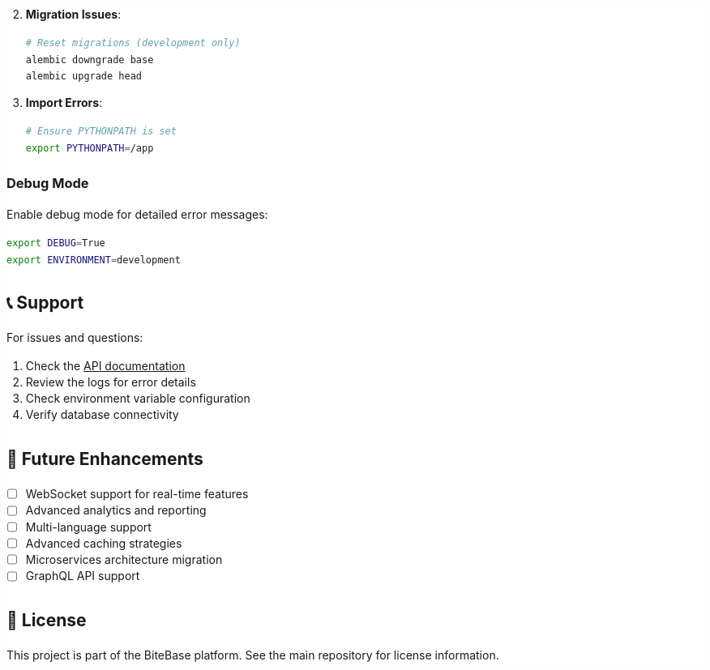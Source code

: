 2. **Migration Issues**:
   ```bash
   # Reset migrations (development only)
   alembic downgrade base
   alembic upgrade head
   ```

3. **Import Errors**:
   ```bash
   # Ensure PYTHONPATH is set
   export PYTHONPATH=/app
   ```

### Debug Mode

Enable debug mode for detailed error messages:

```bash
export DEBUG=True
export ENVIRONMENT=development
```

## 📞 Support

For issues and questions:

1. Check the [API documentation](http://localhost:8000/docs)
2. Review the logs for error details
3. Check environment variable configuration
4. Verify database connectivity

## 🔮 Future Enhancements

- [ ] WebSocket support for real-time features
- [ ] Advanced analytics and reporting
- [ ] Multi-language support
- [ ] Advanced caching strategies
- [ ] Microservices architecture migration
- [ ] GraphQL API support

## 📄 License

This project is part of the BiteBase platform. See the main repository for license information.